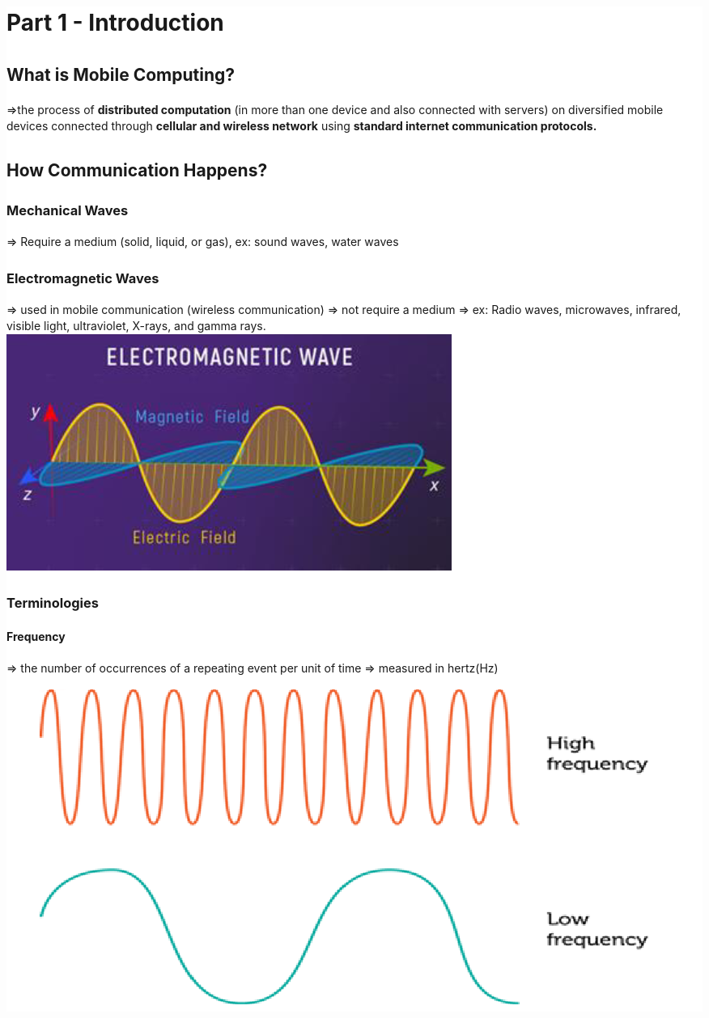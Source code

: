 # Part 1 - Introduction
## What is Mobile Computing?
=>the process of **distributed computation** (in more than one device and also connected with servers) on diversified mobile devices connected through **cellular and wireless network** using **standard internet communication protocols.**

## How Communication Happens?
### Mechanical Waves
=> Require a medium (solid, liquid, or gas), ex: sound waves, water waves
### Electromagnetic Waves
=> used in mobile communication (wireless communication)
=> not require a medium
=> ex: Radio waves, microwaves, infrared, visible light, ultraviolet, X-rays, and gamma rays.
![](attachments/ElectromagenticWave.png)
### Terminologies
#### Frequency
=> the number of occurrences of a repeating event per unit of time
=> measured in hertz(Hz)
![](attachments/Frequency.png)
